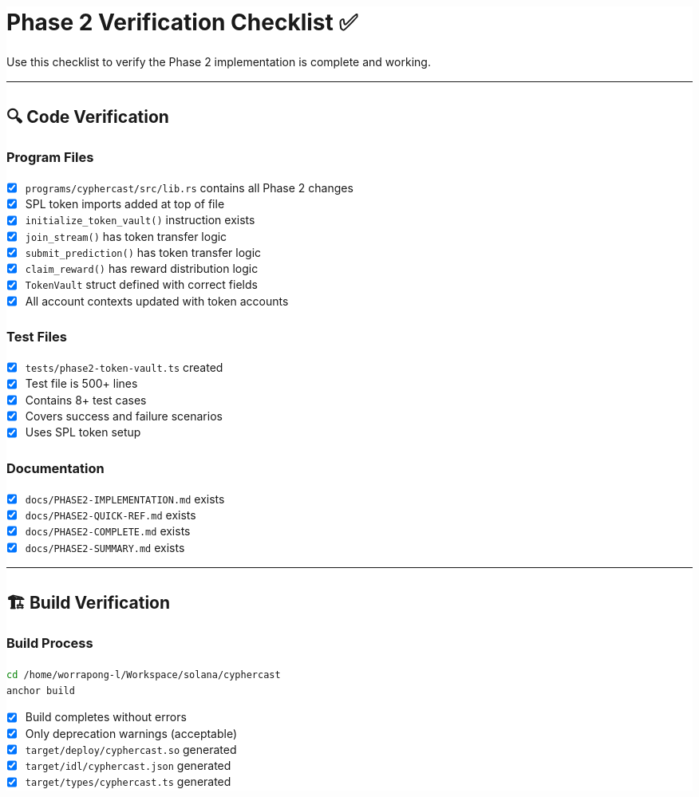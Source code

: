 # Phase 2 Verification Checklist ✅

Use this checklist to verify the Phase 2 implementation is complete and working.

---

## 🔍 Code Verification

### Program Files

- [x] `programs/cyphercast/src/lib.rs` contains all Phase 2 changes
- [x] SPL token imports added at top of file
- [x] `initialize_token_vault()` instruction exists
- [x] `join_stream()` has token transfer logic
- [x] `submit_prediction()` has token transfer logic
- [x] `claim_reward()` has reward distribution logic
- [x] `TokenVault` struct defined with correct fields
- [x] All account contexts updated with token accounts

### Test Files

- [x] `tests/phase2-token-vault.ts` created
- [x] Test file is 500+ lines
- [x] Contains 8+ test cases
- [x] Covers success and failure scenarios
- [x] Uses SPL token setup

### Documentation

- [x] `docs/PHASE2-IMPLEMENTATION.md` exists
- [x] `docs/PHASE2-QUICK-REF.md` exists
- [x] `docs/PHASE2-COMPLETE.md` exists
- [x] `docs/PHASE2-SUMMARY.md` exists

---

## 🏗️ Build Verification

### Build Process

```bash
cd /home/worrapong-l/Workspace/solana/cyphercast
anchor build
```

- [x] Build completes without errors
- [x] Only deprecation warnings (acceptable)
- [x] `target/deploy/cyphercast.so` generated
- [x] `target/idl/cyphercast.json` generated
- [x] `target/types/cyphercast.ts` generated
